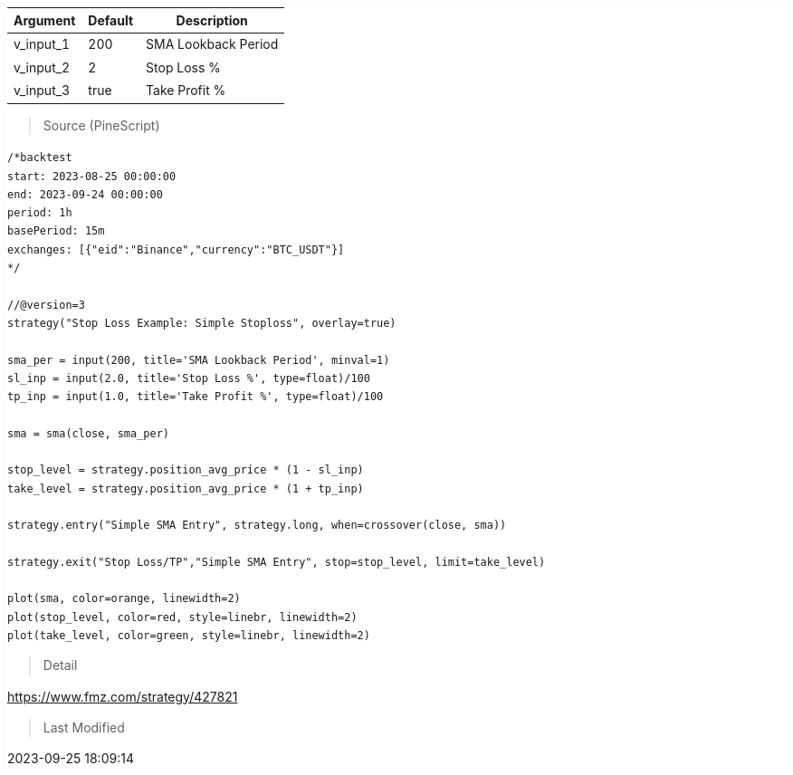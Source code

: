 

|Argument|Default|Description|
|----|----|----|
|v_input_1|200|SMA Lookback Period|
|v_input_2|2|Stop Loss %|
|v_input_3|true|Take Profit %|


> Source (PineScript)

``` pinescript
/*backtest
start: 2023-08-25 00:00:00
end: 2023-09-24 00:00:00
period: 1h
basePeriod: 15m
exchanges: [{"eid":"Binance","currency":"BTC_USDT"}]
*/

//@version=3
strategy("Stop Loss Example: Simple Stoploss", overlay=true)

sma_per = input(200, title='SMA Lookback Period', minval=1)
sl_inp = input(2.0, title='Stop Loss %', type=float)/100
tp_inp = input(1.0, title='Take Profit %', type=float)/100

sma = sma(close, sma_per)

stop_level = strategy.position_avg_price * (1 - sl_inp)
take_level = strategy.position_avg_price * (1 + tp_inp)

strategy.entry("Simple SMA Entry", strategy.long, when=crossover(close, sma))

strategy.exit("Stop Loss/TP","Simple SMA Entry", stop=stop_level, limit=take_level)

plot(sma, color=orange, linewidth=2)
plot(stop_level, color=red, style=linebr, linewidth=2)
plot(take_level, color=green, style=linebr, linewidth=2)
```

> Detail

https://www.fmz.com/strategy/427821

> Last Modified

2023-09-25 18:09:14
